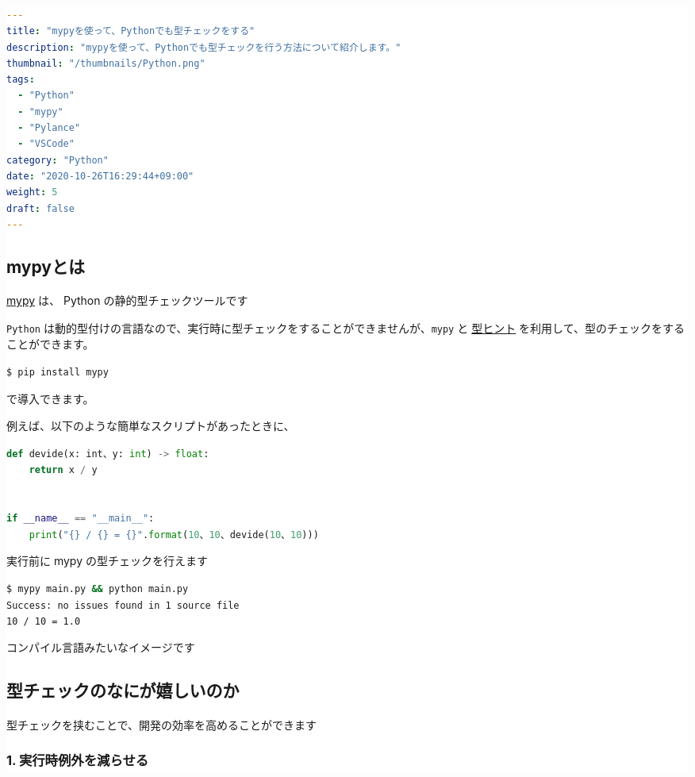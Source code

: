 ```yaml
---
title: "mypyを使って、Pythonでも型チェックをする"
description: "mypyを使って、Pythonでも型チェックを行う方法について紹介します。"
thumbnail: "/thumbnails/Python.png"
tags:
  - "Python"
  - "mypy"
  - "Pylance"
  - "VSCode"
category: "Python"
date: "2020-10-26T16:29:44+09:00"
weight: 5
draft: false
---
```


## mypyとは

[mypy](https://github.com/python/mypy) は、 Python の静的型チェックツールです

`Python` は動的型付けの言語なので、実行時に型チェックをすることができませんが、`mypy` と [型ヒント](https://docs.python.org/ja/3/library/typing.html) を利用して、型のチェックをすることができます。

``` bash
$ pip install mypy
```

で導入できます。

例えば、以下のような簡単なスクリプトがあったときに、

``` python:title=main.py
def devide(x: int、y: int) -> float:
    return x / y


if __name__ == "__main__":
    print("{} / {} = {}".format(10、10、devide(10、10)))
```

実行前に mypy の型チェックを行えます

``` bash
$ mypy main.py && python main.py
Success: no issues found in 1 source file
10 / 10 = 1.0
```

コンパイル言語みたいなイメージです

## 型チェックのなにが嬉しいのか

型チェックを挟むことで、開発の効率を高めることができます

### 1. 実行時例外を減らせる
